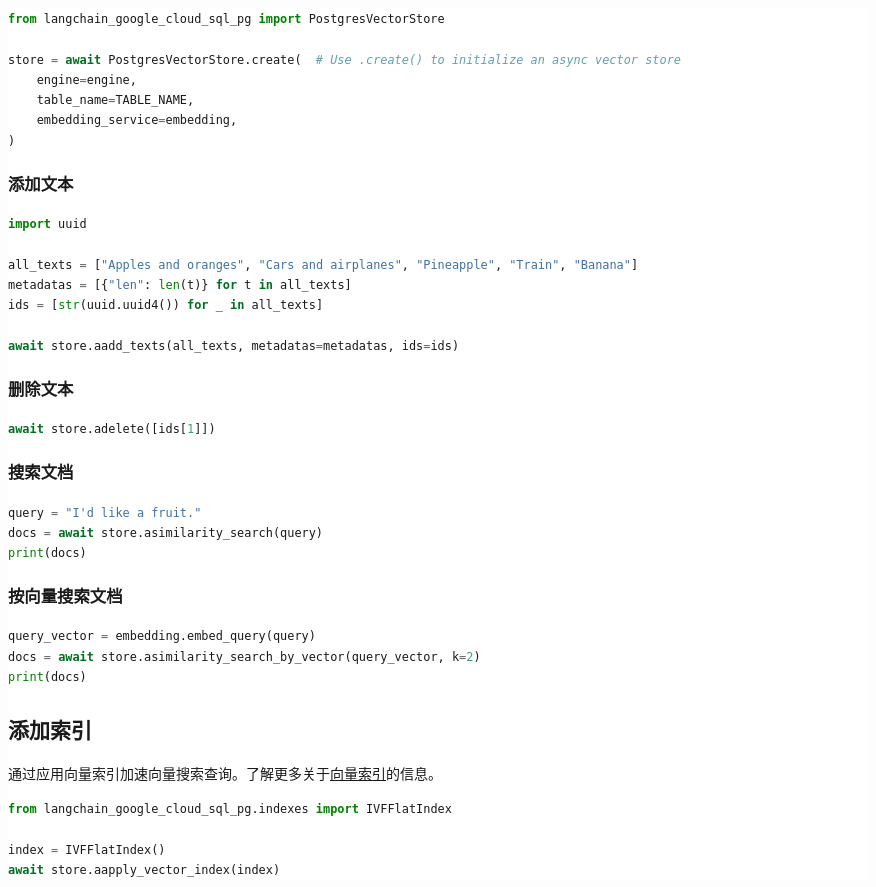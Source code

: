 
```python
from langchain_google_cloud_sql_pg import PostgresVectorStore

store = await PostgresVectorStore.create(  # Use .create() to initialize an async vector store
    engine=engine,
    table_name=TABLE_NAME,
    embedding_service=embedding,
)
```

### 添加文本


```python
import uuid

all_texts = ["Apples and oranges", "Cars and airplanes", "Pineapple", "Train", "Banana"]
metadatas = [{"len": len(t)} for t in all_texts]
ids = [str(uuid.uuid4()) for _ in all_texts]

await store.aadd_texts(all_texts, metadatas=metadatas, ids=ids)
```

### 删除文本


```python
await store.adelete([ids[1]])
```

### 搜索文档


```python
query = "I'd like a fruit."
docs = await store.asimilarity_search(query)
print(docs)
```

### 按向量搜索文档


```python
query_vector = embedding.embed_query(query)
docs = await store.asimilarity_search_by_vector(query_vector, k=2)
print(docs)
```

## 添加索引
通过应用向量索引加速向量搜索查询。了解更多关于[向量索引](https://cloud.google.com/blog/products/databases/faster-similarity-search-performance-with-pgvector-indexes)的信息。


```python
from langchain_google_cloud_sql_pg.indexes import IVFFlatIndex

index = IVFFlatIndex()
await store.aapply_vector_index(index)
```

